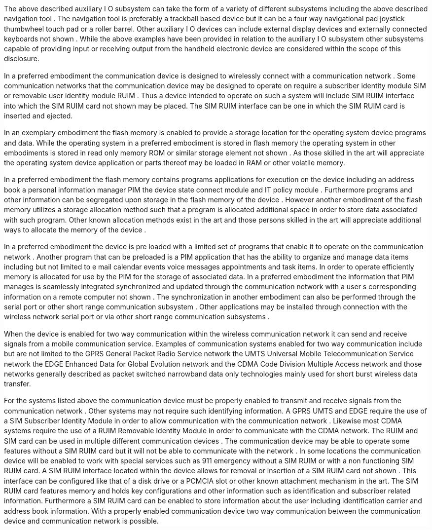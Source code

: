 The above described auxiliary I O subsystem can take the form of a variety of different subsystems including the above described navigation tool . The navigation tool is preferably a trackball based device but it can be a four way navigational pad joystick thumbwheel touch pad or a roller barrel. Other auxiliary I O devices can include external display devices and externally connected keyboards not shown . While the above examples have been provided in relation to the auxiliary I O subsystem other subsystems capable of providing input or receiving output from the handheld electronic device are considered within the scope of this disclosure.

In a preferred embodiment the communication device is designed to wirelessly connect with a communication network . Some communication networks that the communication device may be designed to operate on require a subscriber identity module SIM or removable user identity module RUIM . Thus a device intended to operate on such a system will include SIM RUIM interface into which the SIM RUIM card not shown may be placed. The SIM RUIM interface can be one in which the SIM RUIM card is inserted and ejected.

In an exemplary embodiment the flash memory is enabled to provide a storage location for the operating system device programs and data. While the operating system in a preferred embodiment is stored in flash memory the operating system in other embodiments is stored in read only memory ROM or similar storage element not shown . As those skilled in the art will appreciate the operating system device application or parts thereof may be loaded in RAM or other volatile memory.

In a preferred embodiment the flash memory contains programs applications for execution on the device including an address book a personal information manager PIM the device state connect module and IT policy module . Furthermore programs and other information can be segregated upon storage in the flash memory of the device . However another embodiment of the flash memory utilizes a storage allocation method such that a program is allocated additional space in order to store data associated with such program. Other known allocation methods exist in the art and those persons skilled in the art will appreciate additional ways to allocate the memory of the device .

In a preferred embodiment the device is pre loaded with a limited set of programs that enable it to operate on the communication network . Another program that can be preloaded is a PIM application that has the ability to organize and manage data items including but not limited to e mail calendar events voice messages appointments and task items. In order to operate efficiently memory is allocated for use by the PIM for the storage of associated data. In a preferred embodiment the information that PIM manages is seamlessly integrated synchronized and updated through the communication network with a user s corresponding information on a remote computer not shown . The synchronization in another embodiment can also be performed through the serial port or other short range communication subsystem . Other applications may be installed through connection with the wireless network serial port or via other short range communication subsystems .

When the device is enabled for two way communication within the wireless communication network it can send and receive signals from a mobile communication service. Examples of communication systems enabled for two way communication include but are not limited to the GPRS General Packet Radio Service network the UMTS Universal Mobile Telecommunication Service network the EDGE Enhanced Data for Global Evolution network and the CDMA Code Division Multiple Access network and those networks generally described as packet switched narrowband data only technologies mainly used for short burst wireless data transfer.

For the systems listed above the communication device must be properly enabled to transmit and receive signals from the communication network . Other systems may not require such identifying information. A GPRS UMTS and EDGE require the use of a SIM Subscriber Identity Module in order to allow communication with the communication network . Likewise most CDMA systems require the use of a RUIM Removable Identity Module in order to communicate with the CDMA network. The RUIM and SIM card can be used in multiple different communication devices . The communication device may be able to operate some features without a SIM RUIM card but it will not be able to communicate with the network . In some locations the communication device will be enabled to work with special services such as 911 emergency without a SIM RUIM or with a non functioning SIM RUIM card. A SIM RUIM interface located within the device allows for removal or insertion of a SIM RUIM card not shown . This interface can be configured like that of a disk drive or a PCMCIA slot or other known attachment mechanism in the art. The SIM RUIM card features memory and holds key configurations and other information such as identification and subscriber related information. Furthermore a SIM RUIM card can be enabled to store information about the user including identification carrier and address book information. With a properly enabled communication device two way communication between the communication device and communication network is possible.
